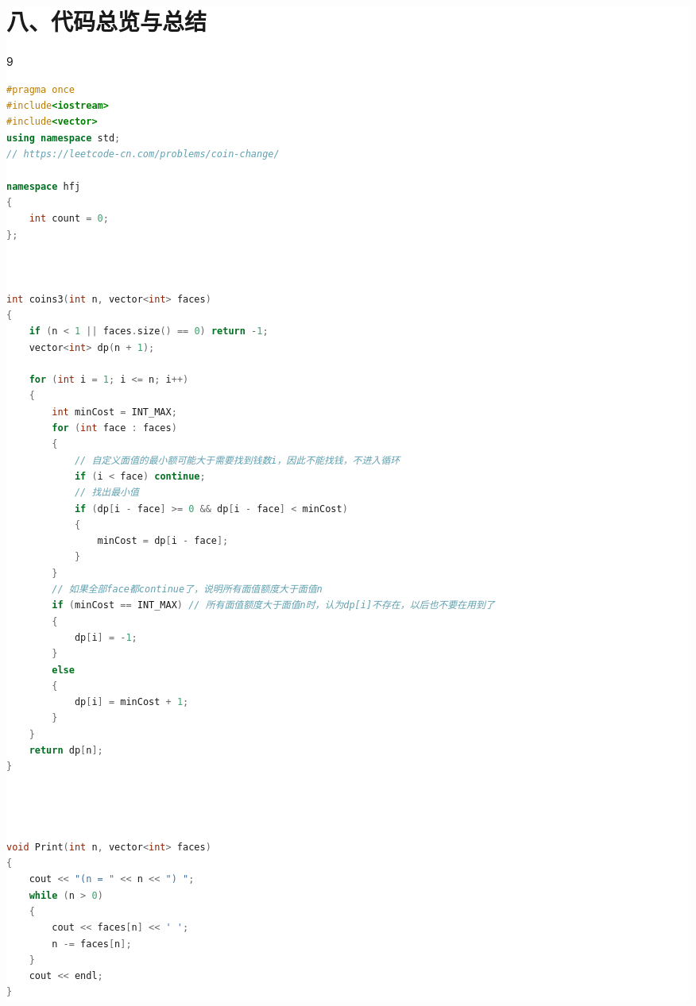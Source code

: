 
# 八、代码总览与总结

9

```cpp
#pragma once
#include<iostream>
#include<vector>
using namespace std;
// https://leetcode-cn.com/problems/coin-change/

namespace hfj
{
	int count = 0;
};



int coins3(int n, vector<int> faces)
{
	if (n < 1 || faces.size() == 0) return -1;
	vector<int> dp(n + 1);

	for (int i = 1; i <= n; i++)
	{
		int minCost = INT_MAX;
		for (int face : faces)
		{
			// 自定义面值的最小额可能大于需要找到钱数i，因此不能找钱，不进入循环
			if (i < face) continue;
			// 找出最小值
			if (dp[i - face] >= 0 && dp[i - face] < minCost)
			{
				minCost = dp[i - face];
			}
		}
		// 如果全部face都continue了，说明所有面值额度大于面值n
		if (minCost == INT_MAX) // 所有面值额度大于面值n时，认为dp[i]不存在，以后也不要在用到了
		{
			dp[i] = -1;
		}
		else
		{
			dp[i] = minCost + 1;
		}
	}
	return dp[n];
}




void Print(int n, vector<int> faces)
{
	cout << "(n = " << n << ") ";
	while (n > 0)
	{
		cout << faces[n] << ' ';
		n -= faces[n];
	}
	cout << endl;
}
```